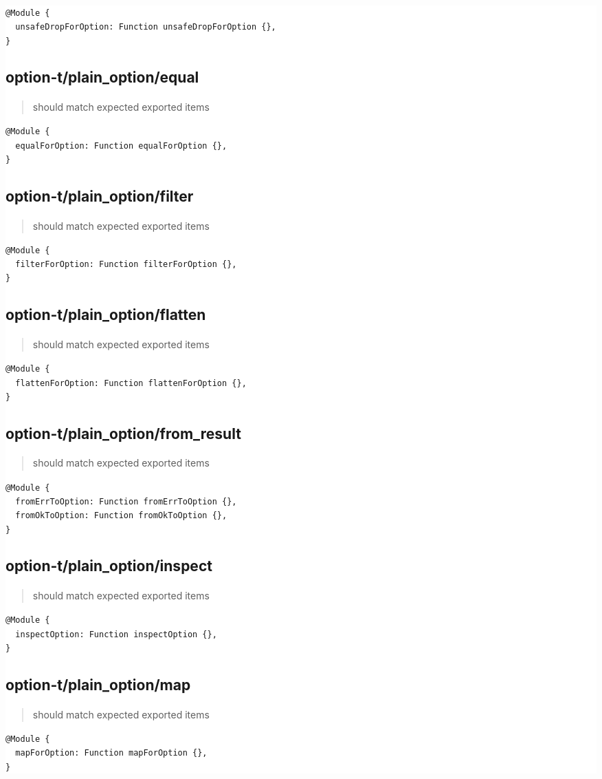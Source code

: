     @Module {
      unsafeDropForOption: Function unsafeDropForOption {},
    }

## option-t/plain_option/equal

> should match expected exported items

    @Module {
      equalForOption: Function equalForOption {},
    }

## option-t/plain_option/filter

> should match expected exported items

    @Module {
      filterForOption: Function filterForOption {},
    }

## option-t/plain_option/flatten

> should match expected exported items

    @Module {
      flattenForOption: Function flattenForOption {},
    }

## option-t/plain_option/from_result

> should match expected exported items

    @Module {
      fromErrToOption: Function fromErrToOption {},
      fromOkToOption: Function fromOkToOption {},
    }

## option-t/plain_option/inspect

> should match expected exported items

    @Module {
      inspectOption: Function inspectOption {},
    }

## option-t/plain_option/map

> should match expected exported items

    @Module {
      mapForOption: Function mapForOption {},
    }
